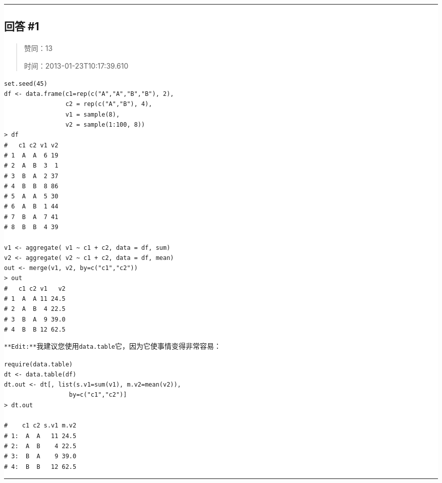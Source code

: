 * * *

## 回答 #1

> 赞同：13
> 
> 时间：2013-01-23T10:17:39.610

```
set.seed(45)
df <- data.frame(c1=rep(c("A","A","B","B"), 2), 
                 c2 = rep(c("A","B"), 4), 
                 v1 = sample(8), 
                 v2 = sample(1:100, 8))
> df
#   c1 c2 v1 v2
# 1  A  A  6 19
# 2  A  B  3  1
# 3  B  A  2 37
# 4  B  B  8 86
# 5  A  A  5 30
# 6  A  B  1 44
# 7  B  A  7 41
# 8  B  B  4 39

v1 <- aggregate( v1 ~ c1 + c2, data = df, sum)
v2 <- aggregate( v2 ~ c1 + c2, data = df, mean)
out <- merge(v1, v2, by=c("c1","c2"))
> out
#   c1 c2 v1   v2
# 1  A  A 11 24.5
# 2  A  B  4 22.5
# 3  B  A  9 39.0
# 4  B  B 12 62.5 
```

`**Edit:**`我建议您使用`data.table`它，因为它使事情变得非常容易：

```
require(data.table)
dt <- data.table(df)
dt.out <- dt[, list(s.v1=sum(v1), m.v2=mean(v2)), 
                  by=c("c1","c2")]
> dt.out

#    c1 c2 s.v1 m.v2
# 1:  A  A   11 24.5
# 2:  A  B    4 22.5
# 3:  B  A    9 39.0
# 4:  B  B   12 62.5 
```

* * *
